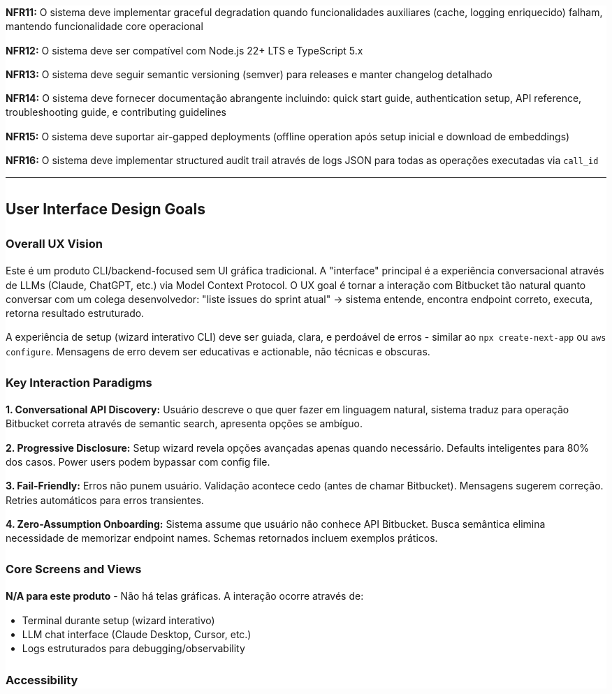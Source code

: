 **NFR11:** O sistema deve implementar graceful degradation quando funcionalidades auxiliares (cache, logging enriquecido) falham, mantendo funcionalidade core operacional

**NFR12:** O sistema deve ser compatível com Node.js 22+ LTS e TypeScript 5.x

**NFR13:** O sistema deve seguir semantic versioning (semver) para releases e manter changelog detalhado

**NFR14:** O sistema deve fornecer documentação abrangente incluindo: quick start guide, authentication setup, API reference, troubleshooting guide, e contributing guidelines

**NFR15:** O sistema deve suportar air-gapped deployments (offline operation após setup inicial e download de embeddings)

**NFR16:** O sistema deve implementar structured audit trail através de logs JSON para todas as operações executadas via `call_id`

---

## User Interface Design Goals

### Overall UX Vision

Este é um produto CLI/backend-focused sem UI gráfica tradicional. A "interface" principal é a experiência conversacional através de LLMs (Claude, ChatGPT, etc.) via Model Context Protocol. O UX goal é tornar a interação com Bitbucket tão natural quanto conversar com um colega desenvolvedor: "liste issues do sprint atual" → sistema entende, encontra endpoint correto, executa, retorna resultado estruturado.

A experiência de setup (wizard interativo CLI) deve ser guiada, clara, e perdoável de erros - similar ao `npx create-next-app` ou `aws configure`. Mensagens de erro devem ser educativas e actionable, não técnicas e obscuras.

### Key Interaction Paradigms

**1. Conversational API Discovery:** Usuário descreve o que quer fazer em linguagem natural, sistema traduz para operação Bitbucket correta através de semantic search, apresenta opções se ambíguo.

**2. Progressive Disclosure:** Setup wizard revela opções avançadas apenas quando necessário. Defaults inteligentes para 80% dos casos. Power users podem bypassar com config file.

**3. Fail-Friendly:** Erros não punem usuário. Validação acontece cedo (antes de chamar Bitbucket). Mensagens sugerem correção. Retries automáticos para erros transientes.

**4. Zero-Assumption Onboarding:** Sistema assume que usuário não conhece API Bitbucket. Busca semântica elimina necessidade de memorizar endpoint names. Schemas retornados incluem exemplos práticos.

### Core Screens and Views

**N/A para este produto** - Não há telas gráficas. A interação ocorre através de:
- Terminal durante setup (wizard interativo)
- LLM chat interface (Claude Desktop, Cursor, etc.)
- Logs estruturados para debugging/observability

### Accessibility
